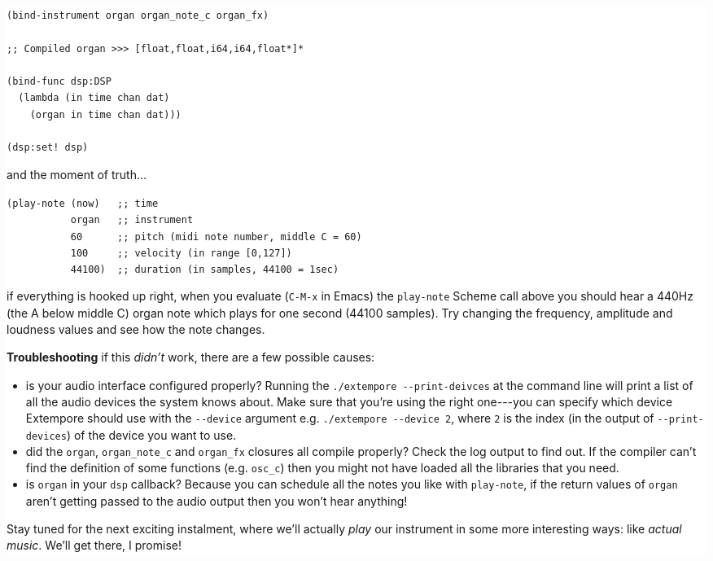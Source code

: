 ~~~~ sourceCode
(bind-instrument organ organ_note_c organ_fx)

;; Compiled organ >>> [float,float,i64,i64,float*]*

(bind-func dsp:DSP
  (lambda (in time chan dat)
    (organ in time chan dat)))

(dsp:set! dsp)
~~~~

and the moment of truth…

~~~~ sourceCode
(play-note (now)   ;; time
           organ   ;; instrument
           60      ;; pitch (midi note number, middle C = 60)
           100     ;; velocity (in range [0,127])
           44100)  ;; duration (in samples, 44100 = 1sec)
~~~~

if everything is hooked up right, when you evaluate (`C-M-x` in Emacs)
the `play-note` Scheme call above you should hear a 440Hz (the A below
middle C) organ note which plays for one second (44100 samples). Try
changing the frequency, amplitude and loudness values and see how the
note changes.

**Troubleshooting** if this *didn’t* work, there are a few possible
causes:

-   is your audio interface configured properly? Running the
    `./extempore --print-deivces` at the command line will print a list
    of all the audio devices the system knows about. Make sure that
    you’re using the right one---you can specify which device Extempore
    should use with the `--device` argument e.g.
    `./extempore --device 2`, where `2` is the index (in the output of
    `--print-devices`) of the device you want to use.
-   did the `organ`, `organ_note_c` and `organ_fx` closures all compile
    properly? Check the log output to find out. If the compiler can’t
    find the definition of some functions (e.g. `osc_c`) then you might
    not have loaded all the libraries that you need.
-   is `organ` in your `dsp` callback? Because you can schedule all the
    notes you like with `play-note`, if the return values of `organ`
    aren’t getting passed to the audio output then you won’t hear
    anything!

Stay tuned for the next exciting instalment, where we’ll actually *play*
our instrument in some more interesting ways: like *actual music*. We’ll
get there, I promise!
